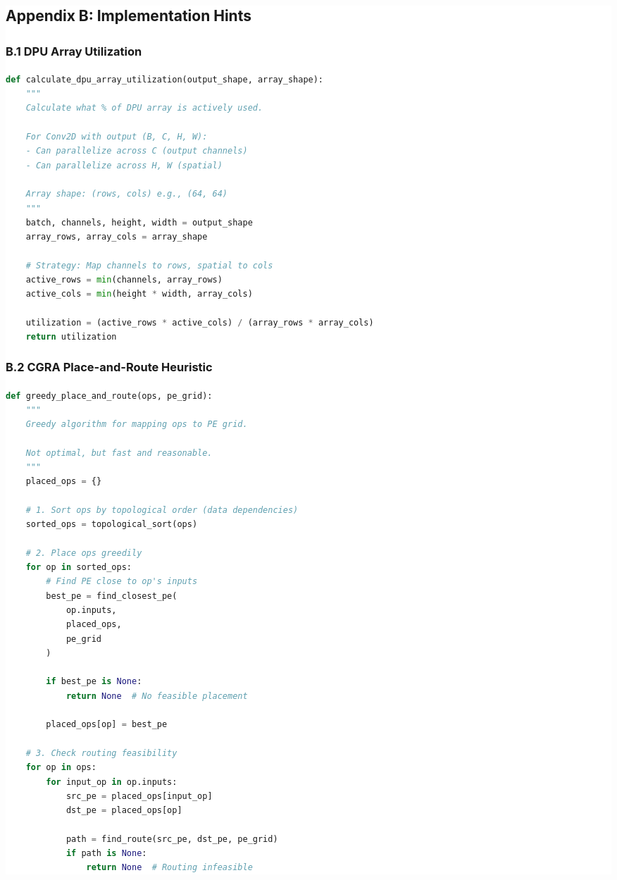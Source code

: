 ## Appendix B: Implementation Hints

### B.1 DPU Array Utilization

```python
def calculate_dpu_array_utilization(output_shape, array_shape):
    """
    Calculate what % of DPU array is actively used.

    For Conv2D with output (B, C, H, W):
    - Can parallelize across C (output channels)
    - Can parallelize across H, W (spatial)

    Array shape: (rows, cols) e.g., (64, 64)
    """
    batch, channels, height, width = output_shape
    array_rows, array_cols = array_shape

    # Strategy: Map channels to rows, spatial to cols
    active_rows = min(channels, array_rows)
    active_cols = min(height * width, array_cols)

    utilization = (active_rows * active_cols) / (array_rows * array_cols)
    return utilization
```

### B.2 CGRA Place-and-Route Heuristic

```python
def greedy_place_and_route(ops, pe_grid):
    """
    Greedy algorithm for mapping ops to PE grid.

    Not optimal, but fast and reasonable.
    """
    placed_ops = {}

    # 1. Sort ops by topological order (data dependencies)
    sorted_ops = topological_sort(ops)

    # 2. Place ops greedily
    for op in sorted_ops:
        # Find PE close to op's inputs
        best_pe = find_closest_pe(
            op.inputs,
            placed_ops,
            pe_grid
        )

        if best_pe is None:
            return None  # No feasible placement

        placed_ops[op] = best_pe

    # 3. Check routing feasibility
    for op in ops:
        for input_op in op.inputs:
            src_pe = placed_ops[input_op]
            dst_pe = placed_ops[op]

            path = find_route(src_pe, dst_pe, pe_grid)
            if path is None:
                return None  # Routing infeasible
```